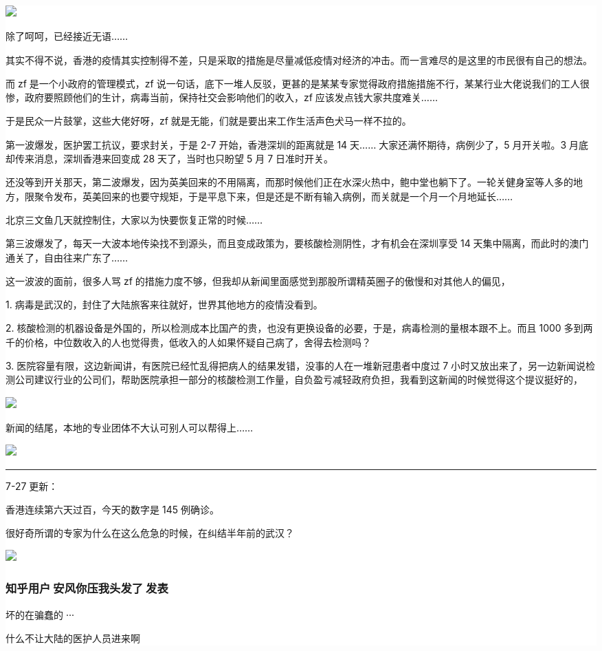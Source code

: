 

![](https://images.weserv.nl/?url=https%3A//pic3.zhimg.com/v2-811f47f0889bafce0e2cb580538dcc24_r.jpg%3Fsource%3D1940ef5c)

除了呵呵，已经接近无语……

其实不得不说，香港的疫情其实控制得不差，只是采取的措施是尽量减低疫情对经济的冲击。而一言难尽的是这里的市民很有自己的想法。

而 zf 是一个小政府的管理模式，zf 说一句话，底下一堆人反驳，更甚的是某某专家觉得政府措施措施不行，某某行业大佬说我们的工人很惨，政府要照顾他们的生计，病毒当前，保持社交会影响他们的收入，zf 应该发点钱大家共度难关……

于是民众一片鼓掌，这些大佬好呀，zf 就是无能，们就是要出来工作生活声色犬马一样不拉的。

第一波爆发，医护罢工抗议，要求封关，于是 2-7 开始，香港深圳的距离就是 14 天…… 大家还满怀期待，病例少了，5 月开关啦。3 月底却传来消息，深圳香港来回变成 28 天了，当时也只盼望 5 月 7 日准时开关。

还没等到开关那天，第二波爆发，因为英美回来的不用隔离，而那时候他们正在水深火热中，鲍中堂也躺下了。一轮关健身室等人多的地方，限聚令发布，英美回来的也要守规矩，于是平息下来，但是还是不断有输入病例，而关就是一个月一个月地延长……

北京三文鱼几天就控制住，大家以为快要恢复正常的时候……

第三波爆发了，每天一大波本地传染找不到源头，而且变成政策为，要核酸检测阴性，才有机会在深圳享受 14 天集中隔离，而此时的澳门通关了，自由往来广东了……

这一波波的面前，很多人骂 zf 的措施力度不够，但我却从新闻里面感觉到那股所谓精英圈子的傲慢和对其他人的偏见，

1\. 病毒是武汉的，封住了大陆旅客来往就好，世界其他地方的疫情没看到。

2\. 核酸检测的机器设备是外国的，所以检测成本比国产的贵，也没有更换设备的必要，于是，病毒检测的量根本跟不上。而且 1000 多到两千的价格，中位数收入的人也觉得贵，低收入的人如果怀疑自己病了，舍得去检测吗？

3\. 医院容量有限，这边新闻讲，有医院已经忙乱得把病人的结果发错，没事的人在一堆新冠患者中度过 7 小时又放出来了，另一边新闻说检测公司建议行业的公司们，帮助医院承担一部分的核酸检测工作量，自负盈亏减轻政府负担，我看到这新闻的时候觉得这个提议挺好的，



![](https://images.weserv.nl/?url=https%3A//pic3.zhimg.com/v2-b2ae9148c0cf15772841485e60161712_r.jpg%3Fsource%3D1940ef5c)

新闻的结尾，本地的专业团体不大认可别人可以帮得上……



![](https://images.weserv.nl/?url=https%3A//pic2.zhimg.com/v2-fc6da42aaaea10d9a23cd9e72ef5c3bb_r.jpg%3Fsource%3D1940ef5c)

* * *

7-27 更新：

香港连续第六天过百，今天的数字是 145 例确诊。

很好奇所谓的专家为什么在这么危急的时候，在纠结半年前的武汉？



![](https://images.weserv.nl/?url=https%3A//pic3.zhimg.com/v2-3c2dca675f62f84775c9c00a2be42864_r.jpg%3Fsource%3D1940ef5c)
    
    
    
    
### 知乎用户  安风你压我头发了 发表
    
坏的在骗蠢的 ···

什么不让大陆的医护人员进来啊
